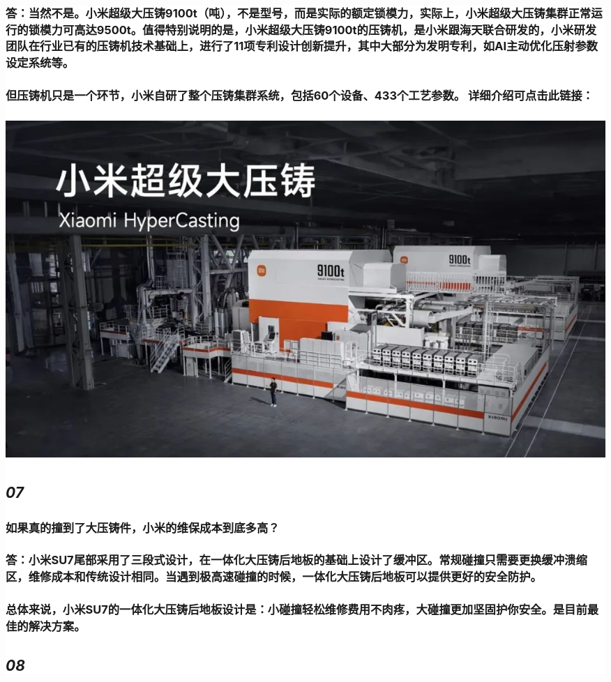 
###  答：当然不是。小米超级大压铸9100t（吨），不是型号，而是实际的额定锁模力，实际上，小米超级大压铸集群正常运行的锁模力可高达9500t。值得特别说明的是，小米超级大压铸9100t的压铸机，是小米跟海天联合研发的，小米研发团队在行业已有的压铸机技术基础上，进行了11项专利设计创新提升，其中大部分为发明专利，如AI主动优化压射参数设定系统等。

### 但压铸机只是一个环节，**小米自研了整个压铸集群系统，包括60个设备、433个工艺参数。** 详细介绍可点击此链接：

### [![img_5a27dd0f.jpg](QA/小米汽车答网友问(第000集)/images/img_5a27dd0f.jpg)](<https://mp.weixin.qq.com/s?__biz=MzkyNzU3MDI3Nw==&mid=2247484919&idx=1&sn=2df21ee868649638e0dd039fbdf5c1b7&scene=21#wechat_redirect>)



##  _**07**_

### **如果真的撞到了大压铸件，小米的维保成本到底多高？**



###  答：小米SU7尾部采用了三段式设计，在一体化大压铸后地板的基础上设计了缓冲区。常规碰撞只需要更换缓冲溃缩区，维修成本和传统设计相同。当遇到极高速碰撞的时候，一体化大压铸后地板可以提供更好的安全防护。

### 总体来说，小米SU7的一体化大压铸后地板设计是：**小碰撞轻松维修费用不肉疼，大碰撞更加坚固护你安全。是目前最佳的解决方案。**



##  _**08**_
